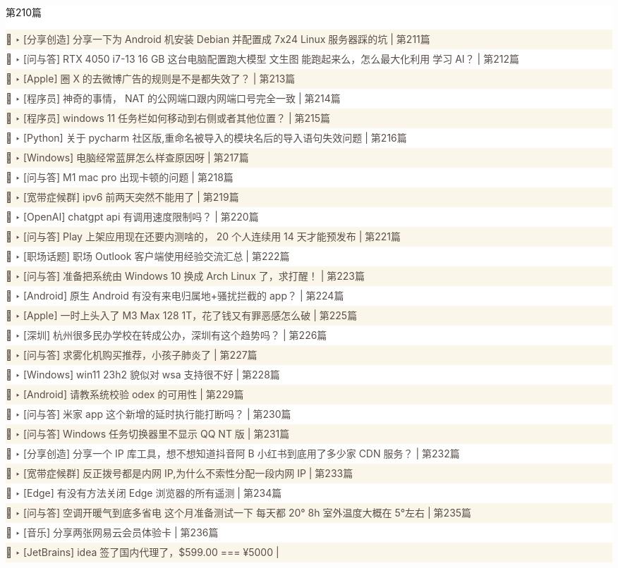 第210篇</a></div><div style='line-height:3;background-color:#FAF6EA;' ><a href='https://www.v2ex.com/t/997001#reply0' style="line-height:2;text-decoration:none;display:block;color:#584D49;">🌈 ‣ [分享创造] 分享一下为 Android 机安装 Debian 并配置成 7x24 Linux 服务器踩的坑 | 第211篇</a></div><div style='line-height:3;' ><a href='https://www.v2ex.com/t/997000#reply0' style="line-height:2;text-decoration:none;display:block;color:#584D49;">🌈 ‣ [问与答] RTX 4050 i7-13 16 GB 这台电脑配置跑大模型 文生图 能跑起来么，怎么最大化利用 学习 AI？ | 第212篇</a></div><div style='line-height:3;background-color:#FAF6EA;' ><a href='https://www.v2ex.com/t/996999#reply1' style="line-height:2;text-decoration:none;display:block;color:#584D49;">🌈 ‣ [Apple] 圈 X 的去微博广告的规则是不是都失效了？ | 第213篇</a></div><div style='line-height:3;' ><a href='https://www.v2ex.com/t/996998#reply10' style="line-height:2;text-decoration:none;display:block;color:#584D49;">🌈 ‣ [程序员] 神奇的事情， NAT 的公网端口跟内网端口号完全一致 | 第214篇</a></div><div style='line-height:3;background-color:#FAF6EA;' ><a href='https://www.v2ex.com/t/996997#reply2' style="line-height:2;text-decoration:none;display:block;color:#584D49;">🌈 ‣ [程序员] windows 11 任务栏如何移动到右侧或者其他位置？ | 第215篇</a></div><div style='line-height:3;' ><a href='https://www.v2ex.com/t/996994#reply1' style="line-height:2;text-decoration:none;display:block;color:#584D49;">🌈 ‣ [Python] 关于 pycharm 社区版,重命名被导入的模块名后的导入语句失效问题 | 第216篇</a></div><div style='line-height:3;background-color:#FAF6EA;' ><a href='https://www.v2ex.com/t/996993#reply2' style="line-height:2;text-decoration:none;display:block;color:#584D49;">🌈 ‣ [Windows] 电脑经常蓝屏怎么样查原因呀 | 第217篇</a></div><div style='line-height:3;' ><a href='https://www.v2ex.com/t/996992#reply2' style="line-height:2;text-decoration:none;display:block;color:#584D49;">🌈 ‣ [问与答] M1 mac pro 出现卡顿的问题 | 第218篇</a></div><div style='line-height:3;background-color:#FAF6EA;' ><a href='https://www.v2ex.com/t/996991#reply3' style="line-height:2;text-decoration:none;display:block;color:#584D49;">🌈 ‣ [宽带症候群] ipv6 前两天突然不能用了 | 第219篇</a></div><div style='line-height:3;' ><a href='https://www.v2ex.com/t/996990#reply3' style="line-height:2;text-decoration:none;display:block;color:#584D49;">🌈 ‣ [OpenAI] chatgpt api 有调用速度限制吗？ | 第220篇</a></div><div style='line-height:3;background-color:#FAF6EA;' ><a href='https://www.v2ex.com/t/996989#reply0' style="line-height:2;text-decoration:none;display:block;color:#584D49;">🌈 ‣ [问与答] Play 上架应用现在还要内测啥的， 20 个人连续用 14 天才能预发布 | 第221篇</a></div><div style='line-height:3;' ><a href='https://www.v2ex.com/t/996988#reply11' style="line-height:2;text-decoration:none;display:block;color:#584D49;">🌈 ‣ [职场话题] 职场 Outlook 客户端使用经验交流汇总 | 第222篇</a></div><div style='line-height:3;background-color:#FAF6EA;' ><a href='https://www.v2ex.com/t/996987#reply29' style="line-height:2;text-decoration:none;display:block;color:#584D49;">🌈 ‣ [问与答] 准备把系统由 Windows 10 换成 Arch Linux 了，求打醒！ | 第223篇</a></div><div style='line-height:3;' ><a href='https://www.v2ex.com/t/996985#reply1' style="line-height:2;text-decoration:none;display:block;color:#584D49;">🌈 ‣ [Android] 原生 Android 有没有来电归属地+骚扰拦截的 app？ | 第224篇</a></div><div style='line-height:3;background-color:#FAF6EA;' ><a href='https://www.v2ex.com/t/996984#reply30' style="line-height:2;text-decoration:none;display:block;color:#584D49;">🌈 ‣ [Apple] 一时上头入了 M3 Max 128 1T，花了钱又有罪恶感怎么破 | 第225篇</a></div><div style='line-height:3;' ><a href='https://www.v2ex.com/t/996983#reply2' style="line-height:2;text-decoration:none;display:block;color:#584D49;">🌈 ‣ [深圳] 杭州很多民办学校在转成公办，深圳有这个趋势吗？ | 第226篇</a></div><div style='line-height:3;background-color:#FAF6EA;' ><a href='https://www.v2ex.com/t/996982#reply23' style="line-height:2;text-decoration:none;display:block;color:#584D49;">🌈 ‣ [问与答] 求雾化机购买推荐，小孩子肺炎了 | 第227篇</a></div><div style='line-height:3;' ><a href='https://www.v2ex.com/t/996981#reply0' style="line-height:2;text-decoration:none;display:block;color:#584D49;">🌈 ‣ [Windows] win11 23h2 貌似对 wsa 支持很不好 | 第228篇</a></div><div style='line-height:3;background-color:#FAF6EA;' ><a href='https://www.v2ex.com/t/996980#reply0' style="line-height:2;text-decoration:none;display:block;color:#584D49;">🌈 ‣ [Android] 请教系统校验 odex 的可用性 | 第229篇</a></div><div style='line-height:3;' ><a href='https://www.v2ex.com/t/996979#reply3' style="line-height:2;text-decoration:none;display:block;color:#584D49;">🌈 ‣ [问与答] 米家 app 这个新增的延时执行能打断吗？ | 第230篇</a></div><div style='line-height:3;background-color:#FAF6EA;' ><a href='https://www.v2ex.com/t/996978#reply0' style="line-height:2;text-decoration:none;display:block;color:#584D49;">🌈 ‣ [问与答] Windows 任务切换器里不显示 QQ NT 版 | 第231篇</a></div><div style='line-height:3;' ><a href='https://www.v2ex.com/t/996974#reply0' style="line-height:2;text-decoration:none;display:block;color:#584D49;">🌈 ‣ [分享创造] 分享一个 IP 库工具，想不想知道抖音阿 B 小红书到底用了多少家 CDN 服务？ | 第232篇</a></div><div style='line-height:3;background-color:#FAF6EA;' ><a href='https://www.v2ex.com/t/996973#reply7' style="line-height:2;text-decoration:none;display:block;color:#584D49;">🌈 ‣ [宽带症候群] 反正拨号都是内网 IP,为什么不索性分配一段内网 IP | 第233篇</a></div><div style='line-height:3;' ><a href='https://www.v2ex.com/t/996969#reply4' style="line-height:2;text-decoration:none;display:block;color:#584D49;">🌈 ‣ [Edge] 有没有方法关闭 Edge 浏览器的所有遥测 | 第234篇</a></div><div style='line-height:3;background-color:#FAF6EA;' ><a href='https://www.v2ex.com/t/996968#reply18' style="line-height:2;text-decoration:none;display:block;color:#584D49;">🌈 ‣ [问与答] 空调开暖气到底多省电 这个月准备测试一下 每天都 20° 8h 室外温度大概在 5°左右 | 第235篇</a></div><div style='line-height:3;' ><a href='https://www.v2ex.com/t/996967#reply5' style="line-height:2;text-decoration:none;display:block;color:#584D49;">🌈 ‣ [音乐] 分享两张网易云会员体验卡 | 第236篇</a></div><div style='line-height:3;background-color:#FAF6EA;' ><a href='https://www.v2ex.com/t/996966#reply0' style="line-height:2;text-decoration:none;display:block;color:#584D49;">🌈 ‣ [JetBrains] idea 签了国内代理了，$599.00 === ¥5000 |